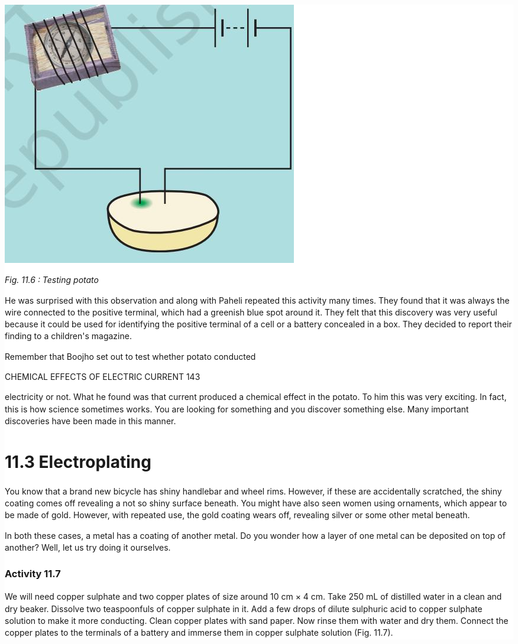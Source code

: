 ![](_page_5_Picture_9.jpeg)

*Fig. 11.6 : Testing potato*

He was surprised with this observation and along with Paheli repeated this activity many times. They found that it was always the wire connected to the positive terminal, which had a greenish blue spot around it. They felt that this discovery was very useful because it could be used for identifying the positive terminal of a cell or a battery concealed in a box. They decided to report their finding to a children's magazine.

Remember that Boojho set out to test whether potato conducted

CHEMICAL EFFECTS OF ELECTRIC CURRENT 143

electricity or not. What he found was that current produced a chemical effect in the potato. To him this was very exciting. In fact, this is how science sometimes works. You are looking for something and you discover something else. Many important discoveries have been made in this manner.

# 11.3 Electroplating

You know that a brand new bicycle has shiny handlebar and wheel rims. However, if these are accidentally scratched, the shiny coating comes off revealing a not so shiny surface beneath. You might have also seen women using ornaments, which appear to be made of gold. However, with repeated use, the gold coating wears off, revealing silver or some other metal beneath.

In both these cases, a metal has a coating of another metal. Do you wonder how a layer of one metal can be deposited on top of another? Well, let us try doing it ourselves.

### Activity 11.7

We will need copper sulphate and two copper plates of size around 10 cm × 4 cm. Take 250 mL of distilled water in a clean and dry beaker. Dissolve two teaspoonfuls of copper sulphate in it. Add a few drops of dilute sulphuric acid to copper sulphate solution to make it more conducting. Clean copper plates with sand paper. Now rinse them with water and dry them. Connect the copper plates to the terminals of a battery and immerse them in copper sulphate solution (Fig. 11.7).
